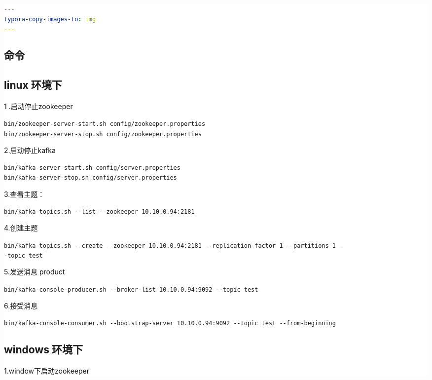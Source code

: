 ```yaml
---
typora-copy-images-to: img
---
```


## 命令



## linux 环境下

1 .启动停止zookeeper

```
bin/zookeeper-server-start.sh config/zookeeper.properties
bin/zookeeper-server-stop.sh config/zookeeper.properties
```

2.启动停止kafka

```
bin/kafka-server-start.sh config/server.properties
bin/kafka-server-stop.sh config/server.properties
```


3.查看主题：

```
bin/kafka-topics.sh --list --zookeeper 10.10.0.94:2181
```


4.创建主题

```
bin/kafka-topics.sh --create --zookeeper 10.10.0.94:2181 --replication-factor 1 --partitions 1 -                                                                                     -topic test
```



5.发送消息 product

```
bin/kafka-console-producer.sh --broker-list 10.10.0.94:9092 --topic test
```


6.接受消息

```
bin/kafka-console-consumer.sh --bootstrap-server 10.10.0.94:9092 --topic test --from-beginning
```



## windows 环境下

1.window下启动zookeeper
